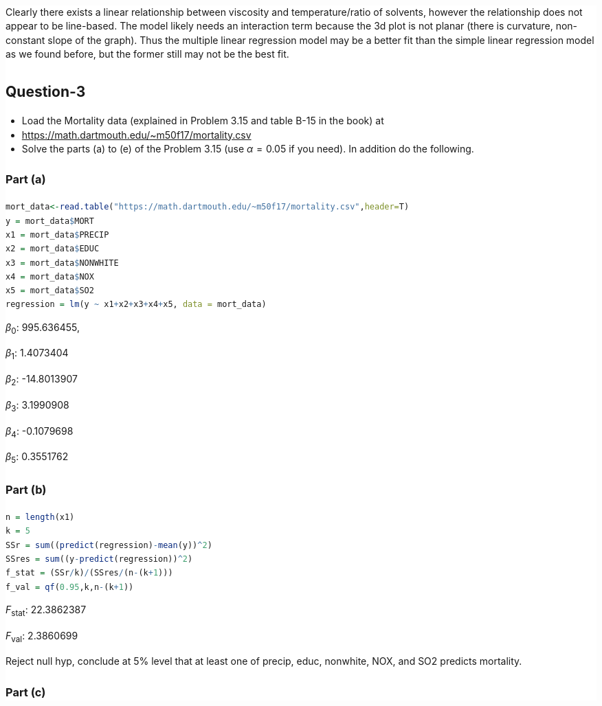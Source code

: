 Clearly there exists a linear relationship between viscosity and temperature/ratio of solvents, however the relationship does not appear to be line-based. The model likely needs an interaction term because the 3d plot is not planar (there is curvature, non-constant slope of the graph). Thus the multiple linear regression model may be a better fit than the simple linear regression model as we found before, but the former still may not be the best fit.

## Question-3

-   Load the Mortality data (explained in Problem 3.15 and table B-15 in the book) at
-   <https://math.dartmouth.edu/~m50f17/mortality.csv>
-   Solve the parts (a) to (e) of the Problem 3.15 (use *α* = 0.05 if you need). In addition do the following.

### Part (a)

``` r
mort_data<-read.table("https://math.dartmouth.edu/~m50f17/mortality.csv",header=T)
y = mort_data$MORT
x1 = mort_data$PRECIP
x2 = mort_data$EDUC
x3 = mort_data$NONWHITE
x4 = mort_data$NOX
x5 = mort_data$SO2
regression = lm(y ~ x1+x2+x3+x4+x5, data = mort_data)
```

*β*<sub>0</sub>: 995.636455,

*β*<sub>1</sub>: 1.4073404

*β*<sub>2</sub>: -14.8013907

*β*<sub>3</sub>: 3.1990908

*β*<sub>4</sub>: -0.1079698

*β*<sub>5</sub>: 0.3551762

### Part (b)

``` r
n = length(x1)
k = 5
SSr = sum((predict(regression)-mean(y))^2)
SSres = sum((y-predict(regression))^2)
f_stat = (SSr/k)/(SSres/(n-(k+1)))
f_val = qf(0.95,k,n-(k+1))
```

*F*<sub>stat</sub>: 22.3862387

*F*<sub>val</sub>: 2.3860699

Reject null hyp, conclude at 5% level that at least one of precip, educ, nonwhite, NOX, and SO2 predicts mortality.

### Part (c)
